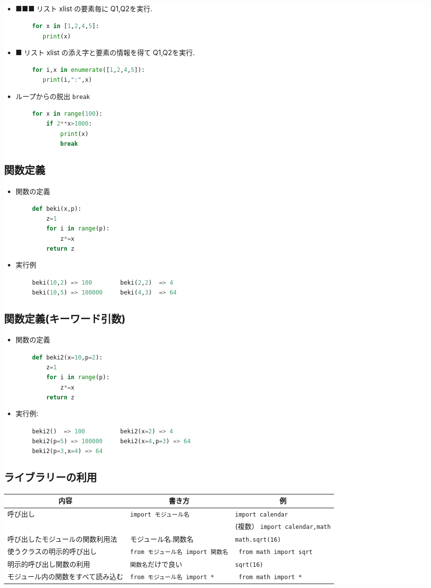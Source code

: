 + ■■■ リスト xlist の要素毎に Q1,Q2を実行. 
~~~python
        for x in [1,2,4,5]:
           print(x)        	
~~~

+ ■ リスト xlist の添え字と要素の情報を得て Q1,Q2を実行. 
~~~python
        for i,x in enumerate([1,2,4,5]):
           print(i,":",x)        	
~~~

+ ループからの脱出 `break`
~~~python
		for x in range(100):
			if 2**x>1000:
				print(x)
				break
~~~


## 関数定義
+ 関数の定義
~~~python
		def beki(x,p):
			z=1
			for i in range(p):
				z*=x
			return z
~~~
+ 実行例
~~~python
		beki(10,2) => 100        beki(2,2)  => 4
		beki(10,5) => 100000	 beki(4,3)  => 64
~~~

## 関数定義(キーワード引数)
+ 関数の定義
~~~python
		def beki2(x=10,p=2):
			z=1
			for i in range(p):
			    z*=x
			return z
~~~
+ 実行例:
~~~python
		beki2()  => 100		     beki2(x=2) => 4
		beki2(p=5) => 100000     beki2(x=4,p=3) => 64
		beki2(p=3,x=4) => 64
~~~

## ライブラリーの利用
| 内容 | 書き方 | 例 |
| --- |   --- |   --- |
| 呼び出し | `import モジュール名` | `import calendar`|
|  |  | (複数） `import calendar,math`	|
| 呼び出したモジュールの関数利用法| モジュール名.関数名 | `math.sqrt(16)` |
| 使うクラスの明示的呼び出し | `from モジュール名 import 関数名` | ` from math import sqrt`|
| 明示的呼び出し関数の利用 | `関数名`だけで良い | `sqrt(16)` |
| モジュール内の関数をすべて読み込む |  `from モジュール名 import *` | ` from math import *` |